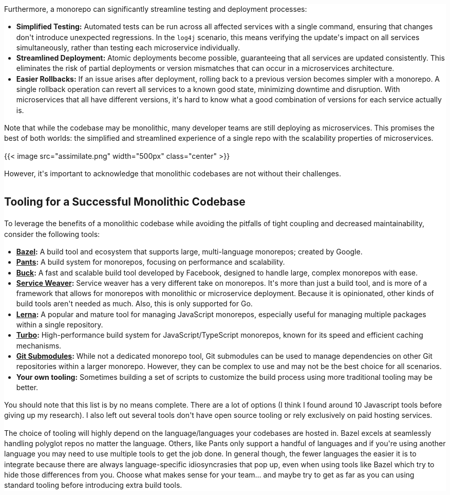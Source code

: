 Furthermore, a monorepo can significantly streamline testing and deployment processes:

- **Simplified Testing:** Automated tests can be run across all affected services with a single command, ensuring that changes don't introduce unexpected regressions. In the `log4j` scenario, this means verifying the update's impact on all services simultaneously, rather than testing each microservice individually.
- **Streamlined Deployment:** Atomic deployments become possible, guaranteeing that all services are updated consistently. This eliminates the risk of partial deployments or version mismatches that can occur in a microservices architecture.
- **Easier Rollbacks:** If an issue arises after deployment, rolling back to a previous version becomes simpler with a monorepo. A single rollback operation can revert all services to a known good state, minimizing downtime and disruption. With microservices that all have different versions, it's hard to know what a good combination of versions for each service actually is.

Note that while the codebase may be monolithic, many developer teams are still deploying as microservices. This promises the best of both worlds: the simplified and streamlined experience of a single repo with the scalability properties of microservices.

{{< image src="assimilate.png" width="500px" class="center" >}}

However, it's important to acknowledge that monolithic codebases are not without their challenges.

## Tooling for a Successful Monolithic Codebase
To leverage the benefits of a monolithic codebase while avoiding the pitfalls of tight coupling and decreased maintainability, consider the following tools:

- **[Bazel](https://bazel.build:/):** A build tool and ecosystem that supports large, multi-language monorepos; created by Google.
- **[Pants](https://www.pantsbuild.org:/):** A build system for monorepos, focusing on performance and scalability.
- **[Buck](https://buck2.build:/):** A fast and scalable build tool developed by Facebook, designed to handle large, complex monorepos with ease.
- **[Service Weaver](https://serviceweaver.dev/):** Service weaver has a very different take on monorepos. It's more than just a build tool, and is more of a framework that allows for monorepos with monolithic or microservice deployment. Because it is opinionated, other kinds of build tools aren't needed as much. Also, this is only supported for Go.
- **[Lerna](https://lerna.js.org/):** A popular and mature tool for managing JavaScript monorepos, especially useful for managing multiple packages within a single repository.
- **[Turbo](https://turbo.build/):** High-performance build system for JavaScript/TypeScript monorepos, known for its speed and efficient caching mechanisms.
- **[Git Submodules](https://git-scm.com/book/en/v2/Git-Tools-Submodules):** While not a dedicated monorepo tool, Git submodules can be used to manage dependencies on other Git repositories within a larger monorepo. However, they can be complex to use and may not be the best choice for all scenarios.
- **Your own tooling:** Sometimes building a set of scripts to customize the build process using more traditional tooling may be better.

You should note that this list is by no means complete. There are a lot of options (I think I found around 10 Javascript tools before giving up my research). I also left out several tools don't have open source tooling or rely exclusively on paid hosting services.

The choice of tooling will highly depend on the language/languages your codebases are hosted in. Bazel excels at seamlessly handling polyglot repos no matter the language. Others, like Pants only support a handful of languages and if you're using another language you may need to use multiple tools to get the job done. In general though, the fewer languages the easier it is to integrate because there are always language-specific idiosyncrasies that pop up, even when using tools like Bazel which try to hide those differences from you. Choose what makes sense for your team... and maybe try to get as far as you can using standard tooling before introducing extra build tools.
